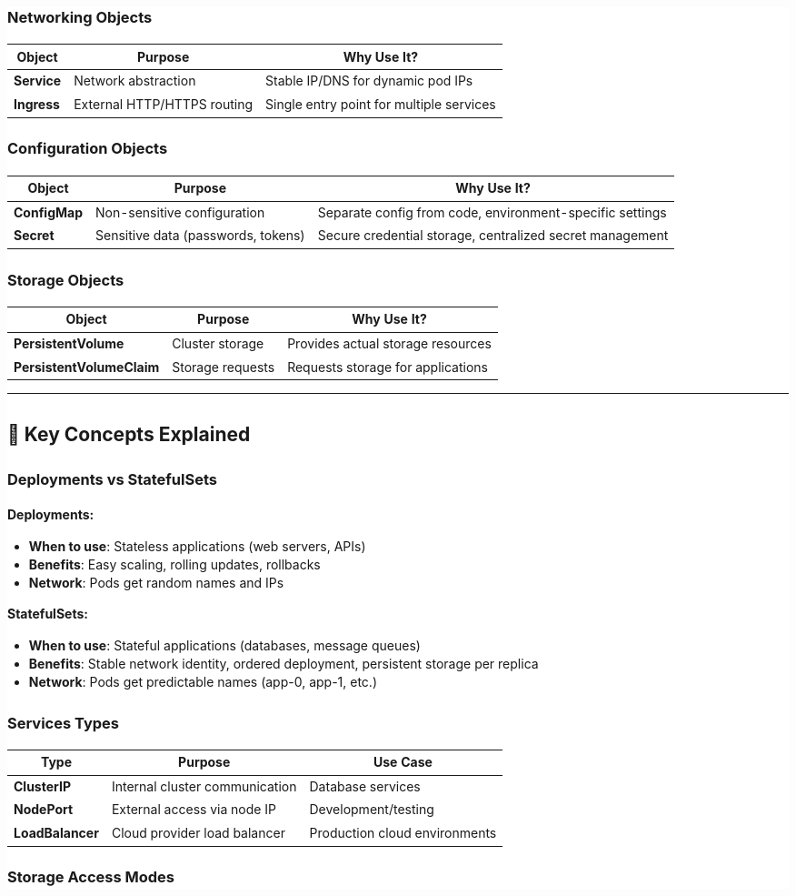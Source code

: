 ### Networking Objects

| Object | Purpose | Why Use It? |
|--------|---------|-------------|
| **Service** | Network abstraction | Stable IP/DNS for dynamic pod IPs |
| **Ingress** | External HTTP/HTTPS routing | Single entry point for multiple services |

### Configuration Objects

| Object | Purpose | Why Use It? |
|--------|---------|-------------|
| **ConfigMap** | Non-sensitive configuration | Separate config from code, environment-specific settings |
| **Secret** | Sensitive data (passwords, tokens) | Secure credential storage, centralized secret management |

### Storage Objects

| Object | Purpose | Why Use It? |
|--------|---------|-------------|
| **PersistentVolume** | Cluster storage | Provides actual storage resources |
| **PersistentVolumeClaim** | Storage requests | Requests storage for applications |

---

## 🔧 Key Concepts Explained

### Deployments vs StatefulSets

**Deployments:**
- **When to use**: Stateless applications (web servers, APIs)
- **Benefits**: Easy scaling, rolling updates, rollbacks
- **Network**: Pods get random names and IPs

**StatefulSets:**
- **When to use**: Stateful applications (databases, message queues)
- **Benefits**: Stable network identity, ordered deployment, persistent storage per replica
- **Network**: Pods get predictable names (app-0, app-1, etc.)

### Services Types

| Type | Purpose | Use Case |
|------|---------|----------|
| **ClusterIP** | Internal cluster communication | Database services |
| **NodePort** | External access via node IP | Development/testing |
| **LoadBalancer** | Cloud provider load balancer | Production cloud environments |

### Storage Access Modes
